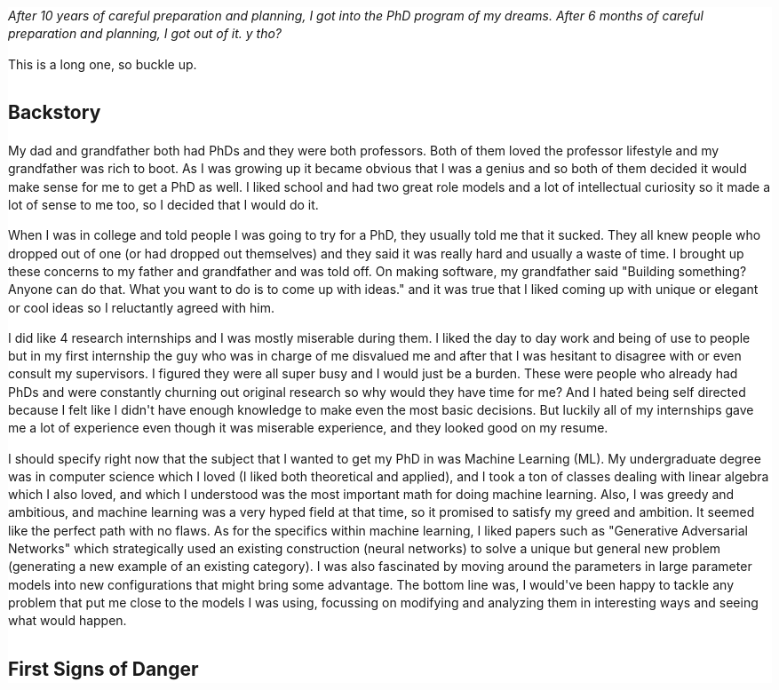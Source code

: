 *After 10 years of careful preparation and planning, I got into the PhD program of my dreams. After 6 months of careful preparation and planning, I got out of it. y tho?*

This is a long one, so buckle up.

## Backstory

My dad and grandfather both had PhDs and they were both professors. Both of them loved the professor lifestyle and my grandfather was rich to boot. As I was growing up it became obvious that I was a genius and so both of them decided it would make sense for me to get a PhD as well. I liked school and had two great role models and a lot of intellectual curiosity so it made a lot of sense to me too, so I decided that I would do it.

When I was in college and told people I was going to try for a PhD, they usually told me that it sucked. They all knew people who dropped out of one (or had dropped out themselves) and they said it was really hard and usually a waste of time. I brought up these concerns to my father and grandfather and was told off. On making software, my grandfather said "Building something? Anyone can do that. What you want to do is to come up with ideas." and it was true that I liked coming up with unique or elegant or cool ideas so I reluctantly agreed with him.

I did like 4 research internships and I was mostly miserable during them. I liked the day to day work and being of use to people but in my first internship the guy who was in charge of me disvalued me and after that I was hesitant to disagree with or even consult my supervisors. I figured they were all super busy and I would just be a burden. These were people who already had PhDs and were constantly churning out original research so why would they have time for me? And I hated being self directed because I felt like I didn't have enough knowledge to make even the most basic decisions. But luckily all of my internships gave me a lot of experience even though it was miserable experience, and they looked good on my resume.

I should specify right now that the subject that I wanted to get my PhD in was Machine Learning (ML). My undergraduate degree was in computer science which I loved (I liked both theoretical and applied), and I took a ton of classes dealing with linear algebra which I also loved, and which I understood was the most important math for doing machine learning. Also, I was greedy and ambitious, and machine learning was a very hyped field at that time, so it promised to satisfy my greed and ambition. It seemed like the perfect path with no flaws. As for the specifics within machine learning, I liked papers such as "Generative Adversarial Networks" which strategically used an existing construction (neural networks) to solve a unique but general new problem (generating a new example of an existing category). I was also fascinated by moving around the parameters in large parameter models into new configurations that might bring some advantage. The bottom line was, I would've been happy to tackle any problem that put me close to the models I was using, focussing on modifying and analyzing them in interesting ways and seeing what would happen.

## First Signs of Danger
